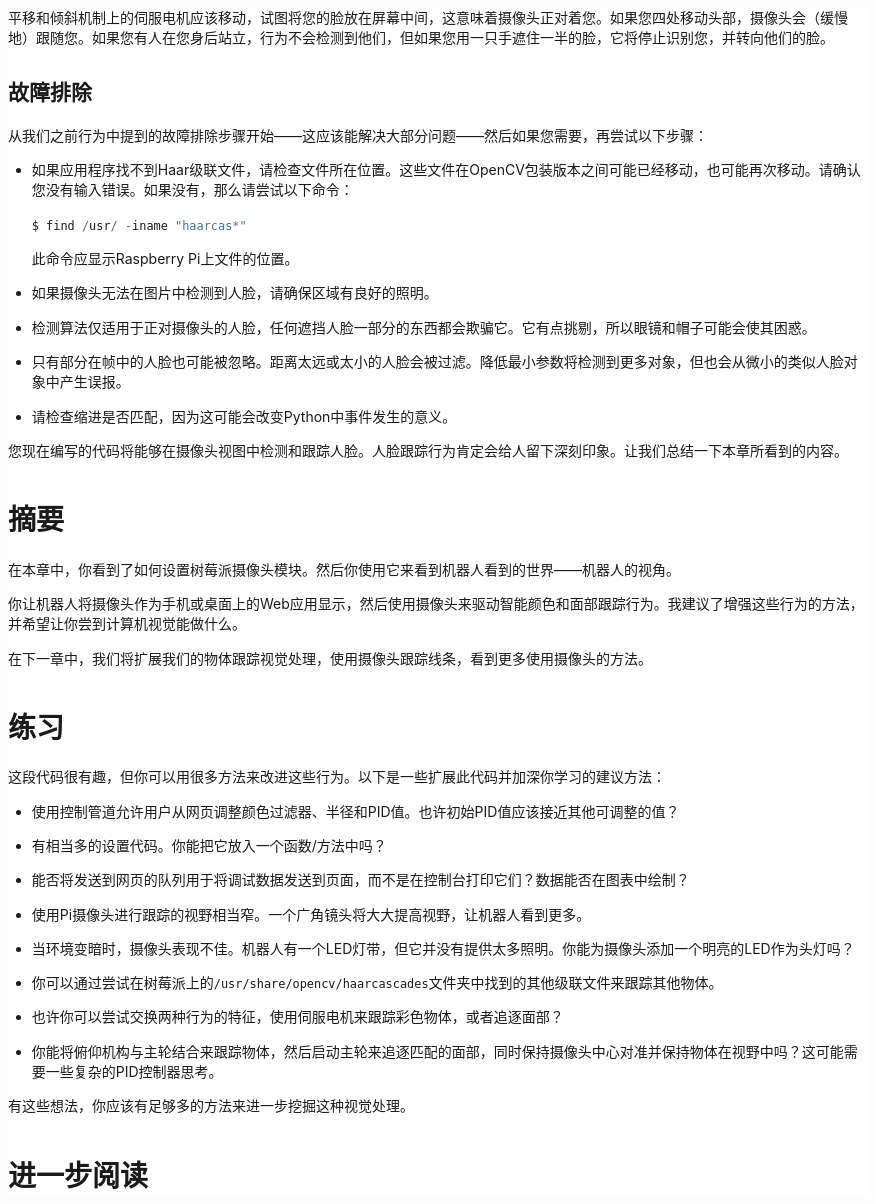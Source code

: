 平移和倾斜机制上的伺服电机应该移动，试图将您的脸放在屏幕中间，这意味着摄像头正对着您。如果您四处移动头部，摄像头会（缓慢地）跟随您。如果您有人在您身后站立，行为不会检测到他们，但如果您用一只手遮住一半的脸，它将停止识别您，并转向他们的脸。

## 故障排除

从我们之前行为中提到的故障排除步骤开始——这应该能解决大部分问题——然后如果您需要，再尝试以下步骤：

+   如果应用程序找不到Haar级联文件，请检查文件所在位置。这些文件在OpenCV包装版本之间可能已经移动，也可能再次移动。请确认您没有输入错误。如果没有，那么请尝试以下命令：

    ```py
    $ find /usr/ -iname "haarcas*"
    ```

    此命令应显示Raspberry Pi上文件的位置。

+   如果摄像头无法在图片中检测到人脸，请确保区域有良好的照明。

+   检测算法仅适用于正对摄像头的人脸，任何遮挡人脸一部分的东西都会欺骗它。它有点挑剔，所以眼镜和帽子可能会使其困惑。

+   只有部分在帧中的人脸也可能被忽略。距离太远或太小的人脸会被过滤。降低最小参数将检测到更多对象，但也会从微小的类似人脸对象中产生误报。

+   请检查缩进是否匹配，因为这可能会改变Python中事件发生的意义。

您现在编写的代码将能够在摄像头视图中检测和跟踪人脸。人脸跟踪行为肯定会给人留下深刻印象。让我们总结一下本章所看到的内容。

# 摘要

在本章中，你看到了如何设置树莓派摄像头模块。然后你使用它来看到机器人看到的世界——机器人的视角。

你让机器人将摄像头作为手机或桌面上的Web应用显示，然后使用摄像头来驱动智能颜色和面部跟踪行为。我建议了增强这些行为的方法，并希望让你尝到计算机视觉能做什么。

在下一章中，我们将扩展我们的物体跟踪视觉处理，使用摄像头跟踪线条，看到更多使用摄像头的方法。

# 练习

这段代码很有趣，但你可以用很多方法来改进这些行为。以下是一些扩展此代码并加深你学习的建议方法：

+   使用控制管道允许用户从网页调整颜色过滤器、半径和PID值。也许初始PID值应该接近其他可调整的值？

+   有相当多的设置代码。你能把它放入一个函数/方法中吗？

+   能否将发送到网页的队列用于将调试数据发送到页面，而不是在控制台打印它们？数据能否在图表中绘制？

+   使用Pi摄像头进行跟踪的视野相当窄。一个广角镜头将大大提高视野，让机器人看到更多。

+   当环境变暗时，摄像头表现不佳。机器人有一个LED灯带，但它并没有提供太多照明。你能为摄像头添加一个明亮的LED作为头灯吗？

+   你可以通过尝试在树莓派上的`/usr/share/opencv/haarcascades`文件夹中找到的其他级联文件来跟踪其他物体。

+   也许你可以尝试交换两种行为的特征，使用伺服电机来跟踪彩色物体，或者追逐面部？

+   你能将俯仰机构与主轮结合来跟踪物体，然后启动主轮来追逐匹配的面部，同时保持摄像头中心对准并保持物体在视野中吗？这可能需要一些复杂的PID控制器思考。

有这些想法，你应该有足够多的方法来进一步挖掘这种视觉处理。

# 进一步阅读
